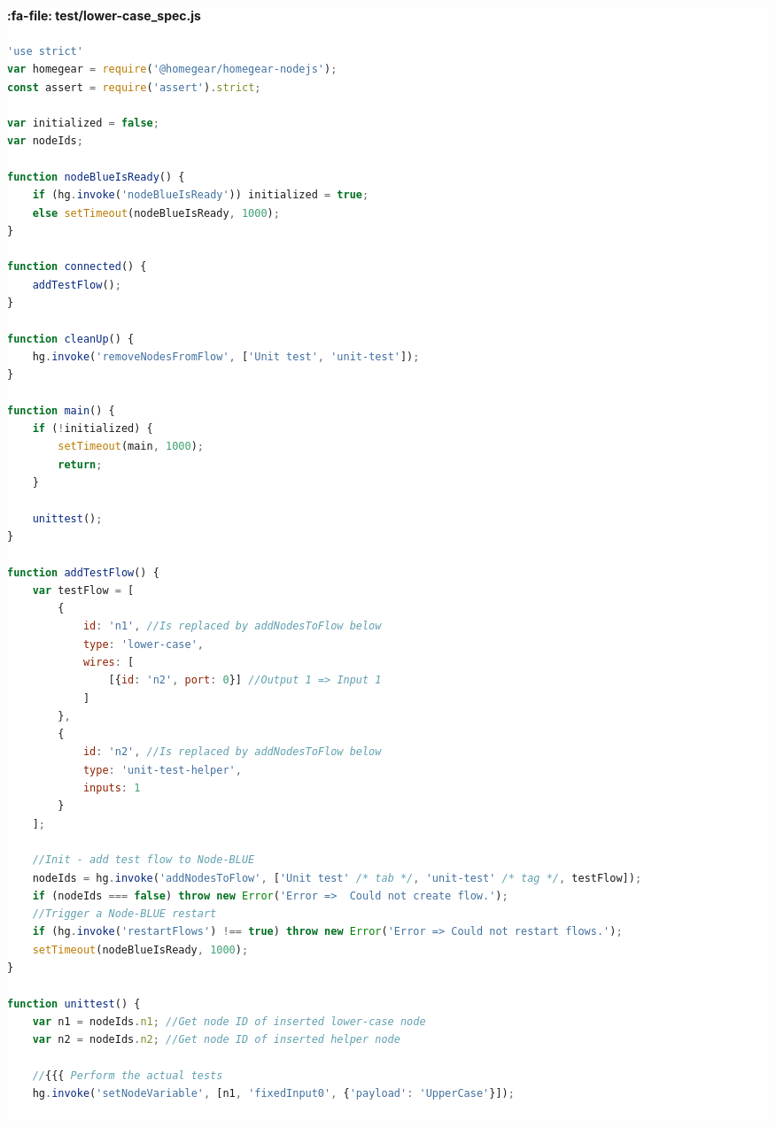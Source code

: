 #### :fa-file: test/lower-case_spec.js

```javascript
'use strict'
var homegear = require('@homegear/homegear-nodejs');
const assert = require('assert').strict;

var initialized = false;
var nodeIds;

function nodeBlueIsReady() {
    if (hg.invoke('nodeBlueIsReady')) initialized = true;
    else setTimeout(nodeBlueIsReady, 1000);
}

function connected() {
    addTestFlow();
}

function cleanUp() {
    hg.invoke('removeNodesFromFlow', ['Unit test', 'unit-test']);
}

function main() {
    if (!initialized) {
        setTimeout(main, 1000);
        return;
    }

    unittest();
}

function addTestFlow() {
    var testFlow = [
        {
            id: 'n1', //Is replaced by addNodesToFlow below
            type: 'lower-case',
            wires: [
                [{id: 'n2', port: 0}] //Output 1 => Input 1
            ]
        },
        {
            id: 'n2', //Is replaced by addNodesToFlow below
            type: 'unit-test-helper',
            inputs: 1
        }
    ];

    //Init - add test flow to Node-BLUE
    nodeIds = hg.invoke('addNodesToFlow', ['Unit test' /* tab */, 'unit-test' /* tag */, testFlow]);
    if (nodeIds === false) throw new Error('Error =>  Could not create flow.');
    //Trigger a Node-BLUE restart
    if (hg.invoke('restartFlows') !== true) throw new Error('Error => Could not restart flows.');
    setTimeout(nodeBlueIsReady, 1000);
}

function unittest() {
    var n1 = nodeIds.n1; //Get node ID of inserted lower-case node
    var n2 = nodeIds.n2; //Get node ID of inserted helper node

    //{{{ Perform the actual tests
    hg.invoke('setNodeVariable', [n1, 'fixedInput0', {'payload': 'UpperCase'}]);
    
```